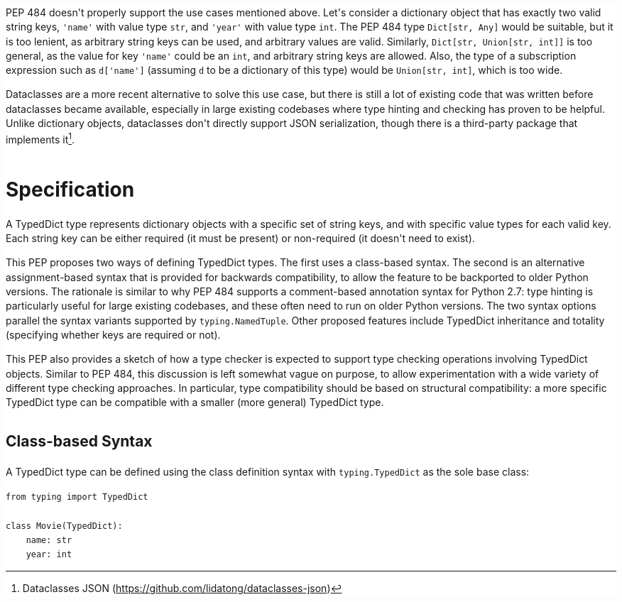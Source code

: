 PEP 484 doesn\'t properly support the use cases mentioned above. Let\'s
consider a dictionary object that has exactly two valid string keys,
`'name'` with value type `str`, and `'year'` with value type `int`. The
PEP 484 type `Dict[str, Any]` would be suitable, but it is too lenient,
as arbitrary string keys can be used, and arbitrary values are valid.
Similarly, `Dict[str, Union[str, int]]` is too general, as the value for
key `'name'` could be an `int`, and arbitrary string keys are allowed.
Also, the type of a subscription expression such as `d['name']`
(assuming `d` to be a dictionary of this type) would be
`Union[str, int]`, which is too wide.

Dataclasses are a more recent alternative to solve this use case, but
there is still a lot of existing code that was written before
dataclasses became available, especially in large existing codebases
where type hinting and checking has proven to be helpful. Unlike
dictionary objects, dataclasses don\'t directly support JSON
serialization, though there is a third-party package that implements
it[^2].

Specification
=============

A TypedDict type represents dictionary objects with a specific set of
string keys, and with specific value types for each valid key. Each
string key can be either required (it must be present) or non-required
(it doesn\'t need to exist).

This PEP proposes two ways of defining TypedDict types. The first uses a
class-based syntax. The second is an alternative assignment-based syntax
that is provided for backwards compatibility, to allow the feature to be
backported to older Python versions. The rationale is similar to why PEP
484 supports a comment-based annotation syntax for Python 2.7: type
hinting is particularly useful for large existing codebases, and these
often need to run on older Python versions. The two syntax options
parallel the syntax variants supported by `typing.NamedTuple`. Other
proposed features include TypedDict inheritance and totality (specifying
whether keys are required or not).

This PEP also provides a sketch of how a type checker is expected to
support type checking operations involving TypedDict objects. Similar to
PEP 484, this discussion is left somewhat vague on purpose, to allow
experimentation with a wide variety of different type checking
approaches. In particular, type compatibility should be based on
structural compatibility: a more specific TypedDict type can be
compatible with a smaller (more general) TypedDict type.

Class-based Syntax
------------------

A TypedDict type can be defined using the class definition syntax with
`typing.TypedDict` as the sole base class:

    from typing import TypedDict

    class Movie(TypedDict):
        name: str
        year: int


[^1]: PEP 484, Type Hints, van Rossum, Lehtosalo, Langa
[^2]: Dataclasses JSON (<https://github.com/lidatong/dataclasses-json>)
[^3]: PEP 526, Syntax for Variable Annotations, Gonzalez, House,
[^4]: PEP 483, The Theory of Type Hints, van Rossum, Levkivskyi
[^5]: PEP 591, Adding a final qualifier to typing, Sullivan, Levkivskyi
[^6]: PEP 586, Literal Types, Lee, Levkivskyi, Lehtosalo
[^7]: <http://www.mypy-lang.org/>
[^8]: <https://github.com/python/typing/tree/master/typing_extensions>
[^9]: <https://github.com/python/mypy_extensions>
[^10]: <https://github.com/ilevkivskyi/typing_inspect>
[^11]: <https://github.com/python/mypy/issues/4441>